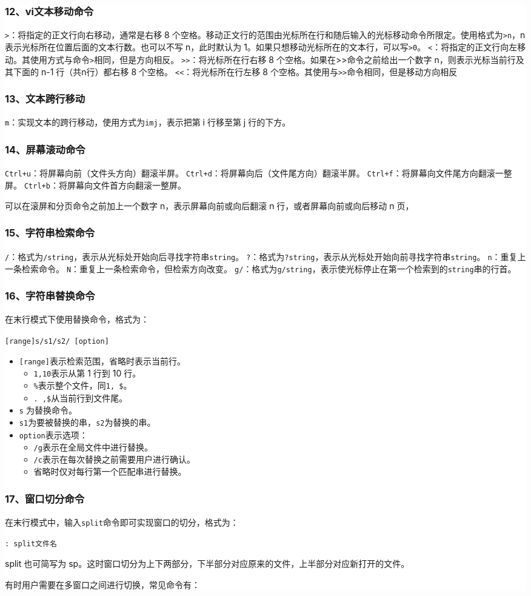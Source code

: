 ### 12、vi文本移动命令

`>`：将指定的正文行向右移动，通常是右移 8 个空格。移动正文行的范围由光标所在行和随后输入的光标移动命令所限定。使用格式为`>n`，n 表示光标所在位置后面的文本行数。也可以不写 n，此时默认为 1。如果只想移动光标所在的文本行，可以写`>0`。
`<`：将指定的正文行向左移动。其使用方式与命令`>`相同，但是方向相反。
`>>`：将光标所在行右移 8 个空格。如果在>>命令之前给出一个数字 n，则表示光标当前行及其下面的 n-1 行（共n行）都右移 8 个空格。
`<<`：将光标所在行左移 8 个空格。其使用与`>>`命令相同，但是移动方向相反

### 13、文本跨行移动

`m`：实现文本的跨行移动，使用方式为`imj`，表示把第 i 行移至第 j 行的下方。

### 14、屏幕滚动命令

`Ctrl+u`：将屏幕向前（文件头方向）翻滚半屏。
`Ctrl+d`：将屏幕向后（文件尾方向）翻滚半屏。
`Ctrl+f`：将屏幕向文件尾方向翻滚一整屏。
`Ctrl+b`：将屏幕向文件首方向翻滚一整屏。

可以在滚屏和分页命令之前加上一个数字 n，表示屏幕向前或向后翻滚 n 行，或者屏幕向前或向后移动 n 页，

### 15、字符串检索命令

`/`：格式为`/string`，表示从光标处开始向后寻找字符串`string`。
`?`：格式为`?string`，表示从光标处开始向前寻找字符串`string`。
`n`：重复上一条检索命令。
`N`：重复上一条检索命令，但检索方向改变。
`g/`：格式为`g/string`，表示使光标停止在第一个检索到的`string`串的行首。

### 16、字符串替换命令

在末行模式下使用替换命令，格式为：

`[range]s/s1/s2/ [option]`

+ `[range]`表示检索范围，省略时表示当前行。
  + `1,10`表示从第 1 行到 10 行。
  + `%`表示整个文件，同`1, $`。
  + `. ,$`从当前行到文件尾。
+ `s` 为替换命令。
+ `s1`为要被替换的串，`s2`为替换的串。
+ `option`表示选项：
  + `/g`表示在全局文件中进行替换。
  + `/c`表示在每次替换之前需要用户进行确认。
  + 省略时仅对每行第一个匹配串进行替换。

### 17、窗口切分命令

在末行模式中，输入`split`命令即可实现窗口的切分，格式为：

`: split文件名`

split 也可简写为 sp。这时窗口切分为上下两部分，下半部分对应原来的文件，上半部分对应新打开的文件。

有时用户需要在多窗口之间进行切换，常见命令有：
